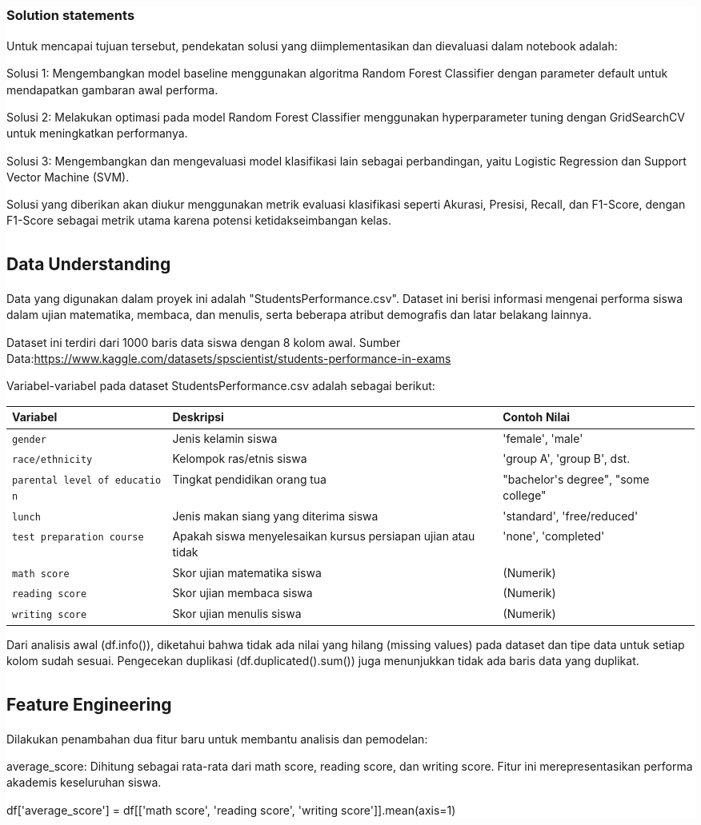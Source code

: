 ### Solution statements
Untuk mencapai tujuan tersebut, pendekatan solusi yang diimplementasikan dan dievaluasi dalam notebook adalah:

Solusi 1: Mengembangkan model baseline menggunakan algoritma Random Forest Classifier dengan parameter default untuk mendapatkan gambaran awal performa.

Solusi 2: Melakukan optimasi pada model Random Forest Classifier menggunakan hyperparameter tuning dengan GridSearchCV untuk meningkatkan performanya.

Solusi 3: Mengembangkan dan mengevaluasi model klasifikasi lain sebagai perbandingan, yaitu Logistic Regression dan Support Vector Machine (SVM).

Solusi yang diberikan akan diukur menggunakan metrik evaluasi klasifikasi seperti Akurasi, Presisi, Recall, dan F1-Score, dengan F1-Score sebagai metrik utama karena potensi ketidakseimbangan kelas.

## Data Understanding
Data yang digunakan dalam proyek ini adalah "StudentsPerformance.csv". Dataset ini berisi informasi mengenai performa siswa dalam ujian matematika, membaca, dan menulis, serta beberapa atribut demografis dan latar belakang lainnya.

Dataset ini terdiri dari 1000 baris data siswa dengan 8 kolom awal.
Sumber Data:https://www.kaggle.com/datasets/spscientist/students-performance-in-exams

Variabel-variabel pada dataset StudentsPerformance.csv adalah sebagai berikut:

| Variabel                      | Deskripsi                                                                 | Contoh Nilai                        |
| :---------------------------- | :------------------------------------------------------------------------ | :---------------------------------- |
| `gender`                      | Jenis kelamin siswa                                                       | 'female', 'male'                    |
| `race/ethnicity`              | Kelompok ras/etnis siswa                                                  | 'group A', 'group B', dst.          |
| `parental level of education` | Tingkat pendidikan orang tua                                              | "bachelor's degree", "some college" |
| `lunch`                       | Jenis makan siang yang diterima siswa                                     | 'standard', 'free/reduced'          |
| `test preparation course`     | Apakah siswa menyelesaikan kursus persiapan ujian atau tidak             | 'none', 'completed'                 |
| `math score`                  | Skor ujian matematika siswa                                               | (Numerik)                           |
| `reading score`               | Skor ujian membaca siswa                                                  | (Numerik)                           |
| `writing score`               | Skor ujian menulis siswa                                                  | (Numerik)                           |

Dari analisis awal (df.info()), diketahui bahwa tidak ada nilai yang hilang (missing values) pada dataset dan tipe data untuk setiap kolom sudah sesuai. Pengecekan duplikasi (df.duplicated().sum()) juga menunjukkan tidak ada baris data yang duplikat.

## Feature Engineering
Dilakukan penambahan dua fitur baru untuk membantu analisis dan pemodelan:

average_score: Dihitung sebagai rata-rata dari math score, reading score, dan writing score. Fitur ini merepresentasikan performa akademis keseluruhan siswa.

df['average_score'] = df[['math score', 'reading score', 'writing score']].mean(axis=1)
